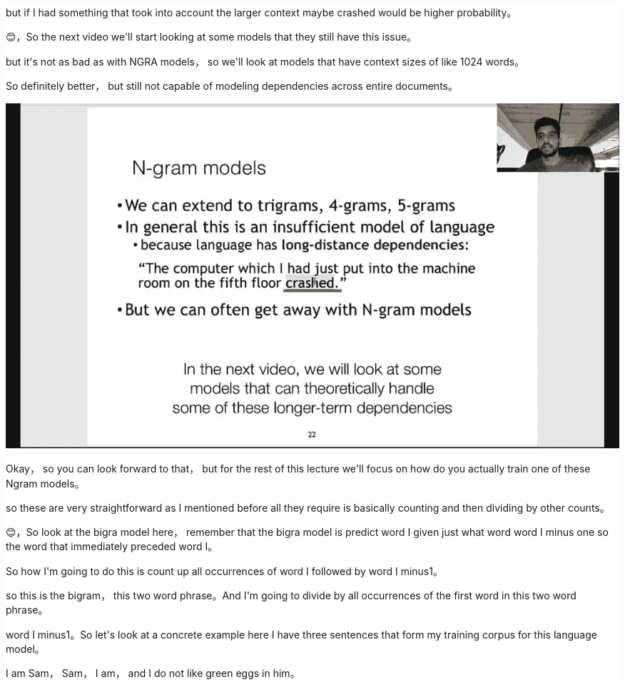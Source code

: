  but if I had something that took into account the larger context maybe crashed would be higher probability。

😊，So the next video we'll start looking at some models that they still have this issue。

 but it's not as bad as with NGRA models， so we'll look at models that have context sizes of like 1024 words。

So definitely better， but still not capable of modeling dependencies across entire documents。



![](img/1a6f223b43e54b6ffd96b7642f440e9b_38.png)

Okay， so you can look forward to that， but for the rest of this lecture we'll focus on how do you actually train one of these Ngram models。

 so these are very straightforward as I mentioned before all they require is basically counting and then dividing by other counts。

😊，So look at the bigra model here， remember that the bigra model is predict word I given just what word word I minus one so the word that immediately preceded word I。

So how I'm going to do this is count up all occurrences of word I followed by word I minus1。

 so this is the bigram， this two word phrase。And I'm going to divide by all occurrences of the first word in this two word phrase。

 word I minus1。So let's look at a concrete example here I have three sentences that form my training corpus for this language model。

 I am Sam， Sam， I am， and I do not like green eggs in him。
